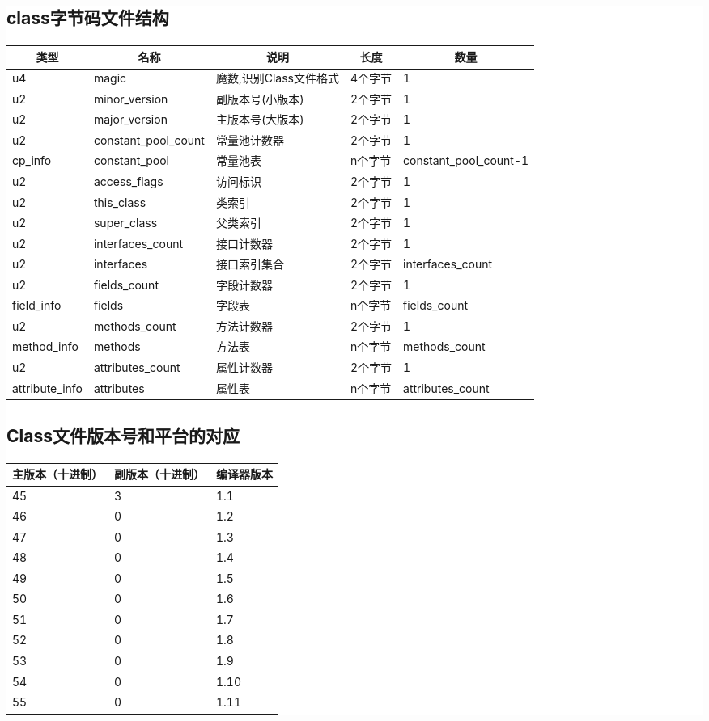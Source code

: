 ## class字节码文件结构

| 类型           | 名称                | 说明                   | 长度    | 数量                  |
| -------------- | ------------------- | ---------------------- | ------- | --------------------- |
| u4             | magic               | 魔数,识别Class文件格式 | 4个字节 | 1                     |
| u2             | minor_version       | 副版本号(小版本)       | 2个字节 | 1                     |
| u2             | major_version       | 主版本号(大版本)       | 2个字节 | 1                     |
| u2             | constant_pool_count | 常量池计数器           | 2个字节 | 1                     |
| cp_info        | constant_pool       | 常量池表               | n个字节 | constant_pool_count-1 |
| u2             | access_flags        | 访问标识               | 2个字节 | 1                     |
| u2             | this_class          | 类索引                 | 2个字节 | 1                     |
| u2             | super_class         | 父类索引               | 2个字节 | 1                     |
| u2             | interfaces_count    | 接口计数器             | 2个字节 | 1                     |
| u2             | interfaces          | 接口索引集合           | 2个字节 | interfaces_count      |
| u2             | fields_count        | 字段计数器             | 2个字节 | 1                     |
| field_info     | fields              | 字段表                 | n个字节 | fields_count          |
| u2             | methods_count       | 方法计数器             | 2个字节 | 1                     |
| method_info    | methods             | 方法表                 | n个字节 | methods_count         |
| u2             | attributes_count    | 属性计数器             | 2个字节 | 1                     |
| attribute_info | attributes          | 属性表                 | n个字节 | attributes_count      |

## Class文件版本号和平台的对应

| 主版本（十进制） | 副版本（十进制） | 编译器版本 |
| ---------------- | ---------------- | ---------- |
| 45               | 3                | 1.1        |
| 46               | 0                | 1.2        |
| 47               | 0                | 1.3        |
| 48               | 0                | 1.4        |
| 49               | 0                | 1.5        |
| 50               | 0                | 1.6        |
| 51               | 0                | 1.7        |
| 52               | 0                | 1.8        |
| 53               | 0                | 1.9        |
| 54               | 0                | 1.10       |
| 55               | 0                | 1.11       |
